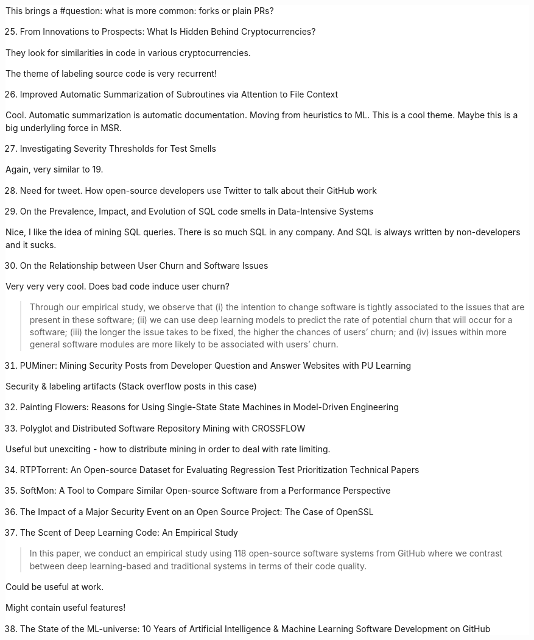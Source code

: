 This brings a #question: what is more common: forks or plain PRs?

25. From Innovations to Prospects: What Is Hidden Behind Cryptocurrencies?

They look for similarities in code in various cryptocurrencies. 

The theme of labeling source code is very recurrent!

26. Improved Automatic Summarization of Subroutines via Attention to File Context

Cool. Automatic summarization is automatic documentation. Moving from heuristics to ML. This is a cool theme. Maybe this is a big underlyling force in MSR.

27. Investigating Severity Thresholds for Test Smells

Again, very similar to 19.

28. Need for tweet. How open-source developers use Twitter to talk about their GitHub work

29. On the Prevalence, Impact, and Evolution of SQL code smells in Data-Intensive Systems

Nice, I like the idea of mining SQL queries. There is so much SQL in any company. And SQL is always written by non-developers and it sucks.

30. On the Relationship between User Churn and Software Issues

Very very very cool. Does bad code induce user churn?

> Through our empirical study, we observe that (i) the intention to change software is tightly associated to the issues that are present in these software; (ii) we can use deep learning models to predict the rate of potential churn that will occur for a software; (iii) the longer the issue takes to be fixed, the higher the chances of users’ churn; and (iv) issues within more general software modules are more likely to be associated with users’ churn. 

31. PUMiner: Mining Security Posts from Developer Question and Answer Websites with PU Learning

Security & labeling artifacts (Stack overflow posts in this case)

32. Painting Flowers: Reasons for Using Single-State State Machines in Model-Driven Engineering

33. Polyglot and Distributed Software Repository Mining with CROSSFLOW

Useful but unexciting - how to distribute mining in order to deal with rate limiting.

34. RTPTorrent: An Open-source Dataset for Evaluating Regression Test Prioritization Technical Papers

35. SoftMon: A Tool to Compare Similar Open-source Software from a Performance Perspective

36. The Impact of a Major Security Event on an Open Source Project: The Case of OpenSSL

37. The Scent of Deep Learning Code: An Empirical Study

> In this paper, we conduct an empirical study using 118 open-source software systems from GitHub where we contrast between deep learning-based and traditional systems in terms of their code quality.

Could be useful at work. 

Might contain useful features!

38. The State of the ML-universe: 10 Years of Artificial Intelligence & Machine Learning Software Development on GitHub

